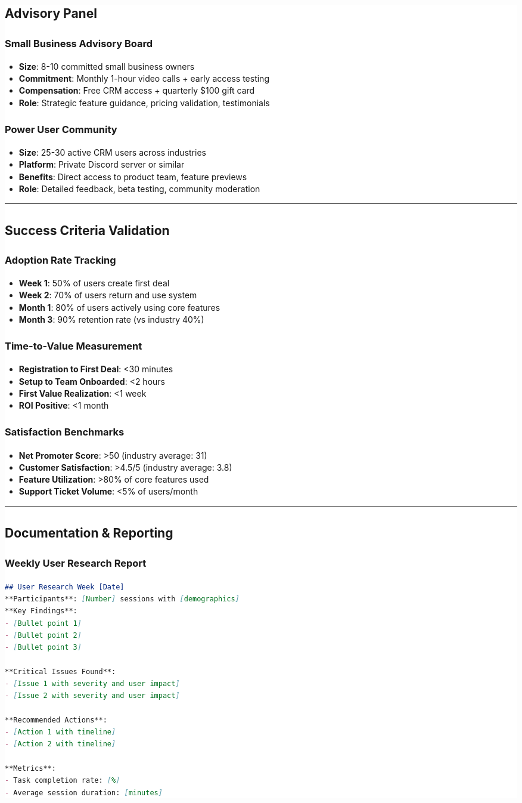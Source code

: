 
## Advisory Panel

### Small Business Advisory Board
- **Size**: 8-10 committed small business owners
- **Commitment**: Monthly 1-hour video calls + early access testing
- **Compensation**: Free CRM access + quarterly $100 gift card
- **Role**: Strategic feature guidance, pricing validation, testimonials

### Power User Community
- **Size**: 25-30 active CRM users across industries
- **Platform**: Private Discord server or similar
- **Benefits**: Direct access to product team, feature previews
- **Role**: Detailed feedback, beta testing, community moderation

---

## Success Criteria Validation

### Adoption Rate Tracking
- **Week 1**: 50% of users create first deal
- **Week 2**: 70% of users return and use system
- **Month 1**: 80% of users actively using core features
- **Month 3**: 90% retention rate (vs industry 40%)

### Time-to-Value Measurement
- **Registration to First Deal**: <30 minutes
- **Setup to Team Onboarded**: <2 hours
- **First Value Realization**: <1 week
- **ROI Positive**: <1 month

### Satisfaction Benchmarks
- **Net Promoter Score**: >50 (industry average: 31)
- **Customer Satisfaction**: >4.5/5 (industry average: 3.8)
- **Feature Utilization**: >80% of core features used
- **Support Ticket Volume**: <5% of users/month

---

## Documentation & Reporting

### Weekly User Research Report
```markdown
## User Research Week [Date]
**Participants**: [Number] sessions with [demographics]
**Key Findings**:
- [Bullet point 1]
- [Bullet point 2]
- [Bullet point 3]

**Critical Issues Found**:
- [Issue 1 with severity and user impact]
- [Issue 2 with severity and user impact]

**Recommended Actions**:
- [Action 1 with timeline]
- [Action 2 with timeline]

**Metrics**:
- Task completion rate: [%]
- Average session duration: [minutes]
```